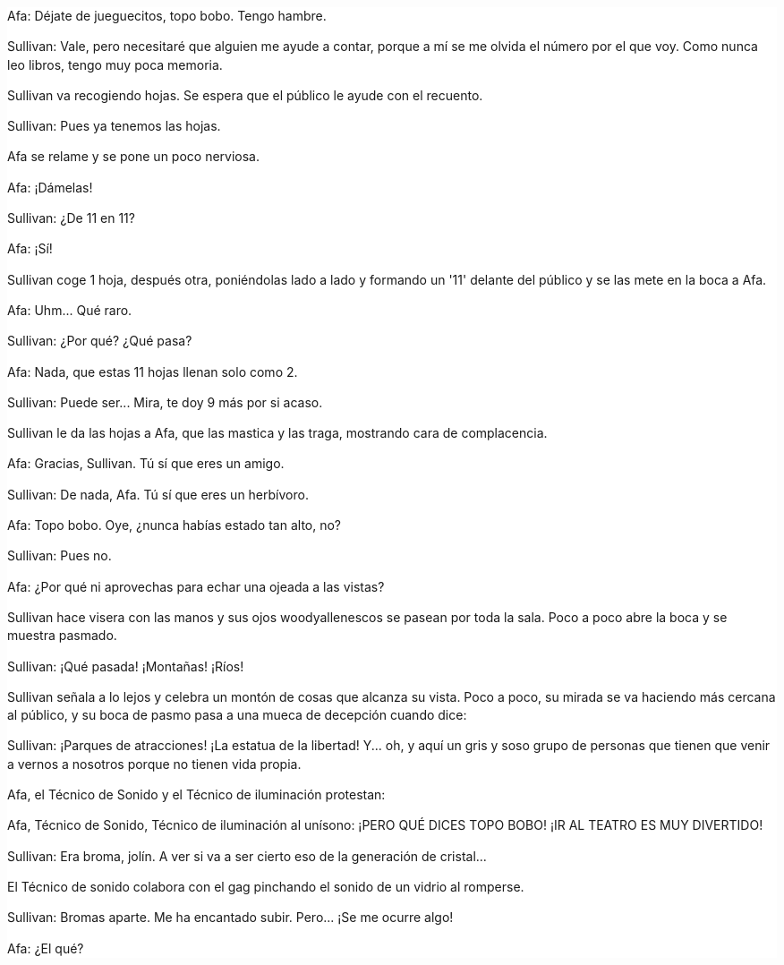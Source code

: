 Afa: Déjate de jueguecitos, topo bobo. Tengo hambre.

Sullivan: Vale, pero necesitaré que alguien me ayude a contar, porque a mí se me olvida el número por el que voy. Como nunca leo libros, tengo muy poca memoria.

Sullivan va recogiendo hojas. Se espera que el público le ayude con el recuento.

Sullivan: Pues ya tenemos las hojas.

Afa se relame y se pone un poco nerviosa.

Afa: ¡Dámelas!

Sullivan: ¿De 11 en 11?

Afa: ¡Sí!

Sullivan coge 1 hoja, después otra, poniéndolas lado a lado y formando un '11' delante del público y se las mete en la boca a Afa.

Afa: Uhm... Qué raro.

Sullivan: ¿Por qué? ¿Qué pasa?

Afa: Nada, que estas 11 hojas llenan solo como 2.

Sullivan: Puede ser... Mira, te doy 9 más por si acaso.

Sullivan le da las hojas a Afa, que las mastica y las traga, mostrando cara de complacencia.

Afa: Gracias, Sullivan. Tú sí que eres un amigo.

Sullivan: De nada, Afa. Tú sí que eres un herbívoro.

Afa: Topo bobo. Oye, ¿nunca habías estado tan alto, no?

Sullivan: Pues no.

Afa: ¿Por qué ni aprovechas para echar una ojeada a las vistas?

Sullivan hace visera con las manos y sus ojos woodyallenescos se pasean por toda la sala. Poco a poco abre la boca y se muestra pasmado.

Sullivan: ¡Qué pasada! ¡Montañas! ¡Ríos!

Sullivan señala a lo lejos y celebra un montón de cosas que alcanza su vista. Poco a poco, su mirada se va haciendo más cercana al público, y su boca de pasmo pasa a una mueca de decepción cuando dice:

Sullivan: ¡Parques de atracciones! ¡La estatua de la libertad! Y... oh, y aquí un gris y soso grupo de personas que tienen que venir a vernos a nosotros porque no tienen vida propia.

Afa, el Técnico de Sonido y el Técnico de iluminación protestan:

Afa, Técnico de Sonido, Técnico de iluminación al unísono: ¡PERO QUÉ DICES TOPO BOBO! ¡IR AL TEATRO ES MUY DIVERTIDO!

Sullivan: Era broma, jolín. A ver si va a ser cierto eso de la generación de cristal...

El Técnico de sonido colabora con el gag pinchando el sonido de un vidrio al romperse.

Sullivan: Bromas aparte. Me ha encantado subir. Pero... ¡Se me ocurre algo!

Afa: ¿El qué?

